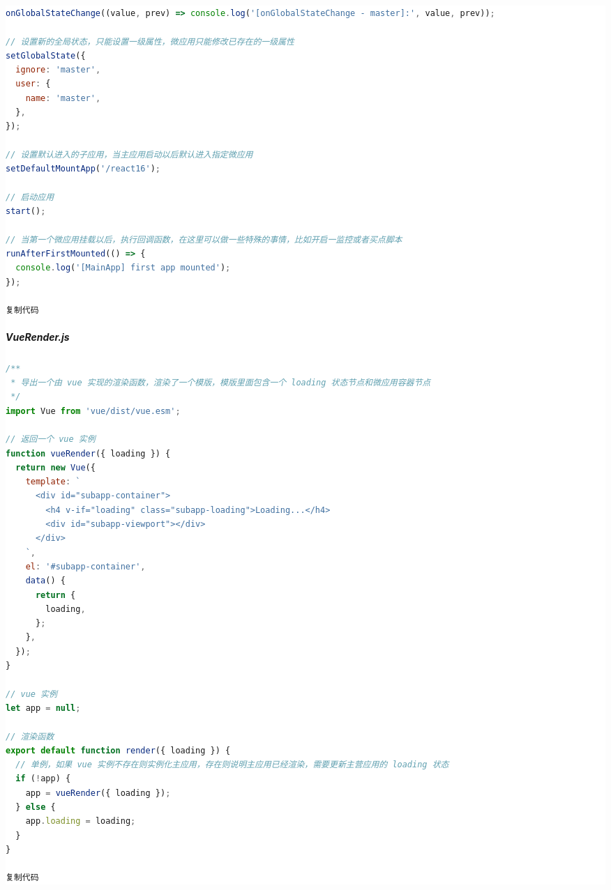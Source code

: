 ```javascript
onGlobalStateChange((value, prev) => console.log('[onGlobalStateChange - master]:', value, prev));

// 设置新的全局状态，只能设置一级属性，微应用只能修改已存在的一级属性
setGlobalState({
  ignore: 'master',
  user: {
    name: 'master',
  },
});

// 设置默认进入的子应用，当主应用启动以后默认进入指定微应用
setDefaultMountApp('/react16');

// 启动应用
start();

// 当第一个微应用挂载以后，执行回调函数，在这里可以做一些特殊的事情，比如开启一监控或者买点脚本
runAfterFirstMounted(() => {
  console.log('[MainApp] first app mounted');
});

复制代码
```

##### VueRender.js

```javascript
/**
 * 导出一个由 vue 实现的渲染函数，渲染了一个模版，模版里面包含一个 loading 状态节点和微应用容器节点
 */
import Vue from 'vue/dist/vue.esm';

// 返回一个 vue 实例
function vueRender({ loading }) {
  return new Vue({
    template: `
      <div id="subapp-container">
        <h4 v-if="loading" class="subapp-loading">Loading...</h4>
        <div id="subapp-viewport"></div>
      </div>
    `,
    el: '#subapp-container',
    data() {
      return {
        loading,
      };
    },
  });
}

// vue 实例
let app = null;

// 渲染函数
export default function render({ loading }) {
  // 单例，如果 vue 实例不存在则实例化主应用，存在则说明主应用已经渲染，需要更新主营应用的 loading 状态
  if (!app) {
    app = vueRender({ loading });
  } else {
    app.loading = loading;
  }
}

复制代码
```